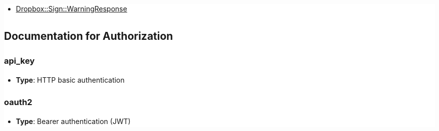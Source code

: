  - [Dropbox::Sign::WarningResponse](docs/WarningResponse.md)


## Documentation for Authorization


### api_key

- **Type**: HTTP basic authentication

### oauth2

- **Type**: Bearer authentication (JWT)

